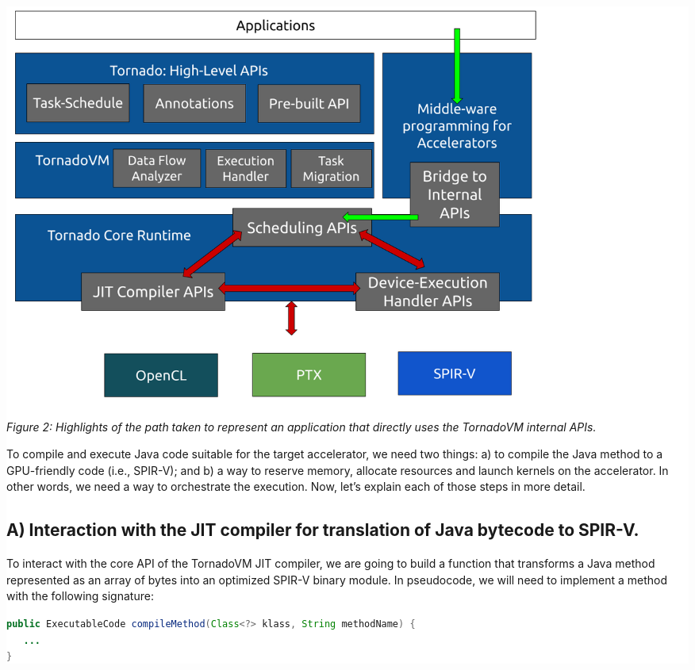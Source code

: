 <img width="700" height="" src="https://raw.githubusercontent.com/jjfumero/jjfumero.github.io/master/files/blog/tornadovmInternals/TornadoVM-Internal-APIs2.png">
</p>

_Figure 2: Highlights of the path taken to represent an application that directly uses the TornadoVM internal APIs._


To compile and execute Java code suitable for the target accelerator, we need two things: a) to compile the Java method to a GPU-friendly code (i.e., SPIR-V); and b) a way to reserve memory, allocate resources and launch kernels on the accelerator. In other words, we need a way to orchestrate the execution. Now, let’s explain each of those steps in more detail.  

## A) Interaction with the JIT compiler for translation of Java bytecode to SPIR-V.  

To interact with the core API of the TornadoVM JIT compiler, we are going to build a function that transforms a Java method represented as an array of bytes into an optimized SPIR-V binary module. In pseudocode, we will need to implement a method with the following signature: 

```java
public ExecutableCode compileMethod(Class<?> klass, String methodName) { 
   ...  
} 
```
